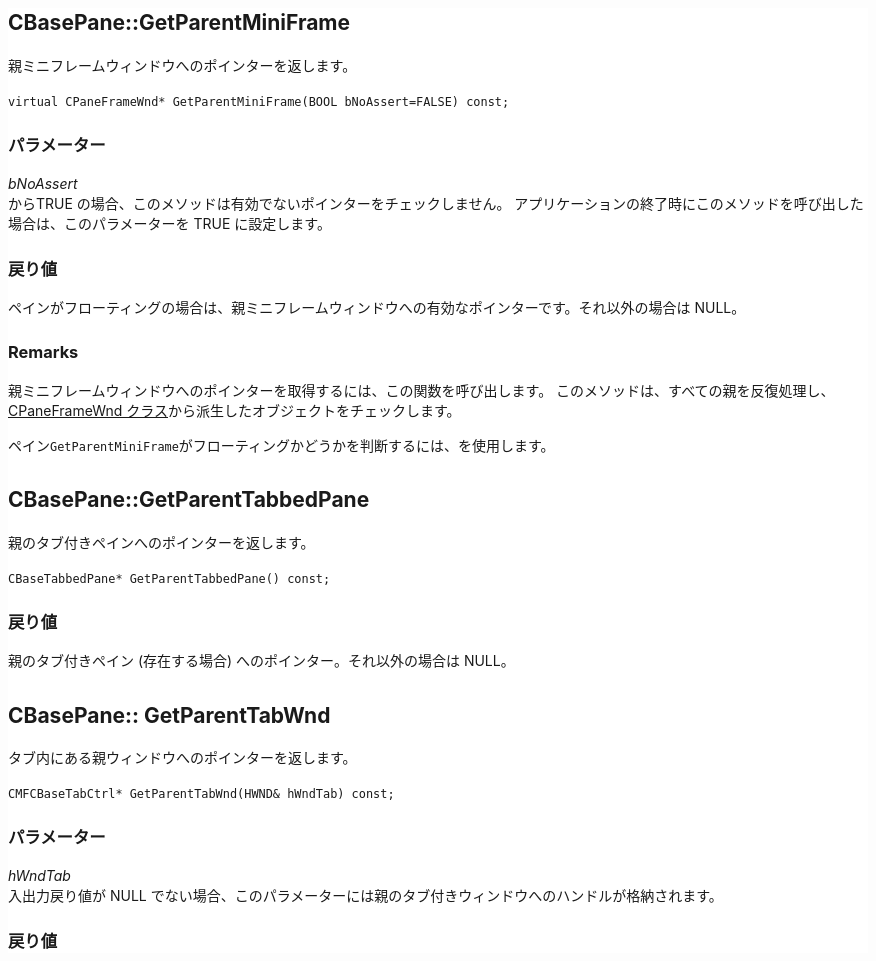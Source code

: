 ##  <a name="getparentminiframe"></a>  CBasePane::GetParentMiniFrame

親ミニフレームウィンドウへのポインターを返します。

```
virtual CPaneFrameWnd* GetParentMiniFrame(BOOL bNoAssert=FALSE) const;
```

### <a name="parameters"></a>パラメーター

*bNoAssert*<br/>
からTRUE の場合、このメソッドは有効でないポインターをチェックしません。 アプリケーションの終了時にこのメソッドを呼び出した場合は、このパラメーターを TRUE に設定します。

### <a name="return-value"></a>戻り値

ペインがフローティングの場合は、親ミニフレームウィンドウへの有効なポインターです。それ以外の場合は NULL。

### <a name="remarks"></a>Remarks

親ミニフレームウィンドウへのポインターを取得するには、この関数を呼び出します。 このメソッドは、すべての親を反復処理し、 [CPaneFrameWnd クラス](../../mfc/reference/cpaneframewnd-class.md)から派生したオブジェクトをチェックします。

ペイン`GetParentMiniFrame`がフローティングかどうかを判断するには、を使用します。

##  <a name="getparenttabbedpane"></a>  CBasePane::GetParentTabbedPane

親のタブ付きペインへのポインターを返します。

```
CBaseTabbedPane* GetParentTabbedPane() const;
```

### <a name="return-value"></a>戻り値

親のタブ付きペイン (存在する場合) へのポインター。それ以外の場合は NULL。

##  <a name="getparenttabwnd"></a>CBasePane:: GetParentTabWnd

タブ内にある親ウィンドウへのポインターを返します。

```
CMFCBaseTabCtrl* GetParentTabWnd(HWND& hWndTab) const;
```

### <a name="parameters"></a>パラメーター

*hWndTab*<br/>
入出力戻り値が NULL でない場合、このパラメーターには親のタブ付きウィンドウへのハンドルが格納されます。

### <a name="return-value"></a>戻り値
